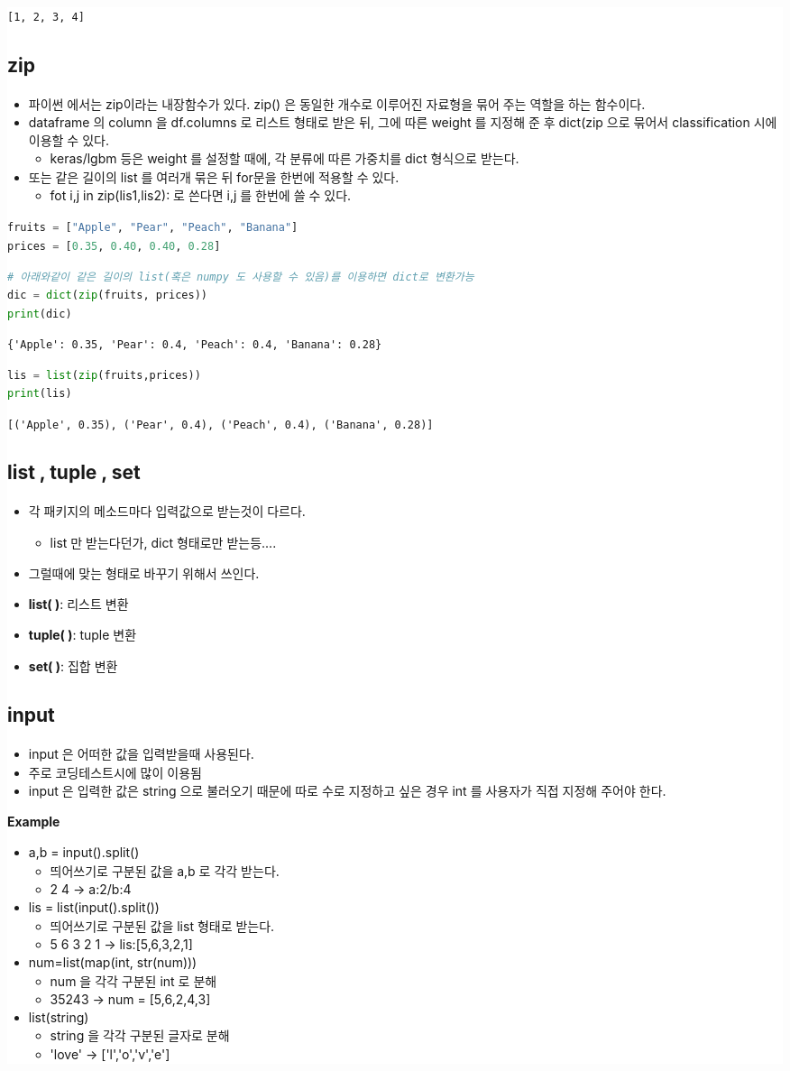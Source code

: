 


    [1, 2, 3, 4]



## zip

- 파이썬 에서는 zip이라는 내장함수가 있다. zip() 은 동일한 개수로 이루어진 자료형을 묶어 주는 역할을 하는 함수이다.
- dataframe 의 column 을 df.columns 로 리스트 형태로 받은 뒤, 그에 따른 weight 를 지정해 준 후 dict(zip 으로 묶어서 classification 시에 이용할 수 있다.
    - keras/lgbm 등은 weight 를 설정할 때에, 각 분류에 따른 가중치를 dict 형식으로 받는다.
- 또는 같은 길이의 list 를 여러개 묶은 뒤 for문을 한번에 적용할 수 있다.
    - fot i,j in zip(lis1,lis2): 로 쓴다면 i,j 를 한번에 쓸 수 있다.



```python
fruits = ["Apple", "Pear", "Peach", "Banana"]
prices = [0.35, 0.40, 0.40, 0.28]
```


```python
# 아래와같이 같은 길이의 list(혹은 numpy 도 사용할 수 있음)를 이용하면 dict로 변환가능
dic = dict(zip(fruits, prices))
print(dic)
```

    {'Apple': 0.35, 'Pear': 0.4, 'Peach': 0.4, 'Banana': 0.28}
    


```python
lis = list(zip(fruits,prices))
print(lis)
```

    [('Apple', 0.35), ('Pear', 0.4), ('Peach', 0.4), ('Banana', 0.28)]
    

## list , tuple , set
- 각 패키지의 메소드마다 입력값으로 받는것이 다르다.
    - list 만 받는다던가, dict 형태로만 받는등....
- 그럴때에 맞는 형태로 바꾸기 위해서 쓰인다.

- **list( )**: 리스트 변환
- **tuple( )**: tuple 변환
- **set( )**: 집합 변환

## input

- input 은 어떠한 값을 입력받을때 사용된다.
- 주로 코딩테스트시에 많이 이용됨
- input 은 입력한 값은 string 으로 불러오기 때문에 따로 수로 지정하고 싶은 경우 int 를 사용자가 직접 지정해 주어야 한다.

**Example** 

- a,b = input().split()
    - 띄어쓰기로 구분된 값을 a,b 로 각각 받는다.
    - 2 4 -> a:2/b:4
- lis = list(input().split()) 
    - 띄어쓰기로 구분된 값을 list 형태로 받는다.
    - 5 6 3 2 1 -> lis:[5,6,3,2,1] 
- num=list(map(int, str(num))) 
    - num 을 각각 구분된 int 로 분해
    - 35243 -> num = [5,6,2,4,3]
- list(string) 
    - string 을 각각 구분된 글자로 분해
    - 'love' -> ['l','o','v','e']
